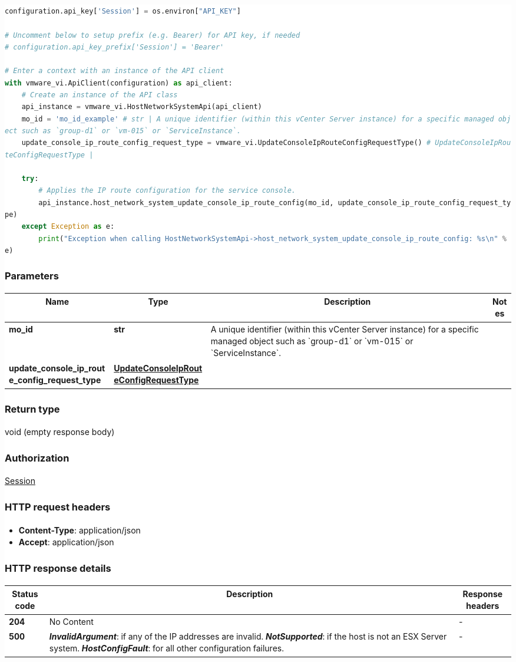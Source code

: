 ```python
configuration.api_key['Session'] = os.environ["API_KEY"]

# Uncomment below to setup prefix (e.g. Bearer) for API key, if needed
# configuration.api_key_prefix['Session'] = 'Bearer'

# Enter a context with an instance of the API client
with vmware_vi.ApiClient(configuration) as api_client:
    # Create an instance of the API class
    api_instance = vmware_vi.HostNetworkSystemApi(api_client)
    mo_id = 'mo_id_example' # str | A unique identifier (within this vCenter Server instance) for a specific managed object such as `group-d1` or `vm-015` or `ServiceInstance`.
    update_console_ip_route_config_request_type = vmware_vi.UpdateConsoleIpRouteConfigRequestType() # UpdateConsoleIpRouteConfigRequestType | 

    try:
        # Applies the IP route configuration for the service console. 
        api_instance.host_network_system_update_console_ip_route_config(mo_id, update_console_ip_route_config_request_type)
    except Exception as e:
        print("Exception when calling HostNetworkSystemApi->host_network_system_update_console_ip_route_config: %s\n" % e)
```



### Parameters

Name | Type | Description  | Notes
------------- | ------------- | ------------- | -------------
 **mo_id** | **str**| A unique identifier (within this vCenter Server instance) for a specific managed object such as &#x60;group-d1&#x60; or &#x60;vm-015&#x60; or &#x60;ServiceInstance&#x60;. | 
 **update_console_ip_route_config_request_type** | [**UpdateConsoleIpRouteConfigRequestType**](UpdateConsoleIpRouteConfigRequestType.md)|  | 

### Return type

void (empty response body)

### Authorization

[Session](../README.md#Session)

### HTTP request headers

 - **Content-Type**: application/json
 - **Accept**: application/json

### HTTP response details
| Status code | Description | Response headers |
|-------------|-------------|------------------|
**204** | No Content  |  -  |
**500** | ***InvalidArgument***: if any of the IP addresses are invalid.  ***NotSupported***: if the host is not an ESX Server system.  ***HostConfigFault***: for all other configuration failures.  |  -  |
